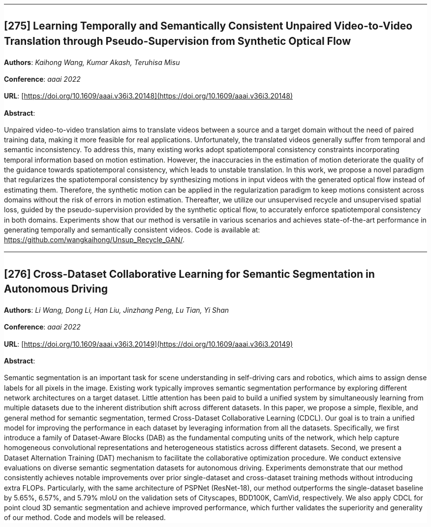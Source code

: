 ----

## [275] Learning Temporally and Semantically Consistent Unpaired Video-to-Video Translation through Pseudo-Supervision from Synthetic Optical Flow

**Authors**: *Kaihong Wang, Kumar Akash, Teruhisa Misu*

**Conference**: *aaai 2022*

**URL**: [https://doi.org/10.1609/aaai.v36i3.20148](https://doi.org/10.1609/aaai.v36i3.20148)

**Abstract**:

Unpaired video-to-video translation aims to translate videos between a source and a target domain without the need of paired training data, making it more feasible for real applications. Unfortunately, the translated videos generally suffer from temporal and semantic inconsistency. To address this, many existing works adopt spatiotemporal consistency constraints incorporating temporal information based on motion estimation. However, the inaccuracies in the estimation of motion deteriorate the quality of the guidance towards spatiotemporal consistency, which leads to unstable translation. In this work, we propose a novel paradigm that regularizes the spatiotemporal consistency by synthesizing motions in input videos with the generated optical flow instead of estimating them. Therefore, the synthetic motion can be applied in the regularization paradigm to keep motions consistent across domains without the risk of errors in motion estimation. Thereafter, we utilize our unsupervised recycle and unsupervised spatial loss, guided by the pseudo-supervision provided by the synthetic optical flow, to accurately enforce spatiotemporal consistency in both domains. Experiments show that our method is versatile in various scenarios and achieves state-of-the-art performance in generating temporally and semantically consistent videos. Code is available at: https://github.com/wangkaihong/Unsup_Recycle_GAN/.

----

## [276] Cross-Dataset Collaborative Learning for Semantic Segmentation in Autonomous Driving

**Authors**: *Li Wang, Dong Li, Han Liu, Jinzhang Peng, Lu Tian, Yi Shan*

**Conference**: *aaai 2022*

**URL**: [https://doi.org/10.1609/aaai.v36i3.20149](https://doi.org/10.1609/aaai.v36i3.20149)

**Abstract**:

Semantic segmentation is an important task for scene understanding in self-driving cars and robotics, which aims to assign dense labels for all pixels in the image. Existing work typically improves semantic segmentation performance by exploring different network architectures on a target dataset. Little attention has been paid to build a unified system by simultaneously learning from multiple datasets due to the inherent distribution shift across different datasets. In this paper, we propose a simple, flexible, and general method for semantic segmentation, termed Cross-Dataset Collaborative Learning (CDCL). Our goal is to train a unified model for improving the performance in each dataset by leveraging information from all the datasets. Specifically, we first introduce a family of Dataset-Aware Blocks (DAB) as the fundamental computing units of the network, which help capture homogeneous convolutional representations and heterogeneous statistics across different datasets. Second, we present a Dataset Alternation Training (DAT) mechanism to facilitate the collaborative optimization procedure. We conduct extensive evaluations on diverse semantic segmentation datasets for autonomous driving. Experiments demonstrate that our method consistently achieves notable improvements over prior single-dataset and cross-dataset training methods without introducing extra FLOPs. Particularly, with the same architecture of PSPNet (ResNet-18), our method outperforms the single-dataset baseline by 5.65\%, 6.57\%, and 5.79\% mIoU on the validation sets of Cityscapes, BDD100K, CamVid, respectively. We also apply CDCL for point cloud 3D semantic segmentation and achieve improved performance, which further validates the superiority and generality of our method. Code and models will be released.

